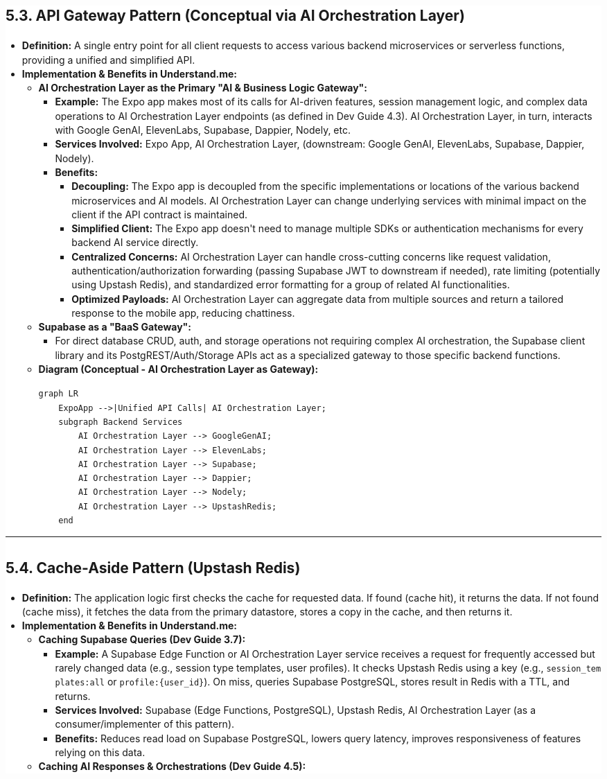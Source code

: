 
## 5.3. API Gateway Pattern (Conceptual via AI Orchestration Layer)

*   **Definition:** A single entry point for all client requests to access various backend microservices or serverless functions, providing a unified and simplified API.
*   **Implementation & Benefits in Understand.me:**
    *   **AI Orchestration Layer as the Primary "AI & Business Logic Gateway":**
        *   **Example:** The Expo app makes most of its calls for AI-driven features, session management logic, and complex data operations to AI Orchestration Layer endpoints (as defined in Dev Guide 4.3). AI Orchestration Layer, in turn, interacts with Google GenAI, ElevenLabs, Supabase, Dappier, Nodely, etc.
        *   **Services Involved:** Expo App, AI Orchestration Layer, (downstream: Google GenAI, ElevenLabs, Supabase, Dappier, Nodely).
        *   **Benefits:**
            *   **Decoupling:** The Expo app is decoupled from the specific implementations or locations of the various backend microservices and AI models. AI Orchestration Layer can change underlying services with minimal impact on the client if the API contract is maintained.
            *   **Simplified Client:** The Expo app doesn't need to manage multiple SDKs or authentication mechanisms for every backend AI service directly.
            *   **Centralized Concerns:** AI Orchestration Layer can handle cross-cutting concerns like request validation, authentication/authorization forwarding (passing Supabase JWT to downstream if needed), rate limiting (potentially using Upstash Redis), and standardized error formatting for a group of related AI functionalities.
            *   **Optimized Payloads:** AI Orchestration Layer can aggregate data from multiple sources and return a tailored response to the mobile app, reducing chattiness.
    *   **Supabase as a "BaaS Gateway":**
        *   For direct database CRUD, auth, and storage operations not requiring complex AI orchestration, the Supabase client library and its PostgREST/Auth/Storage APIs act as a specialized gateway to those specific backend functions.
    *   **Diagram (Conceptual - AI Orchestration Layer as Gateway):**
        ```mermaid
        graph LR
            ExpoApp -->|Unified API Calls| AI Orchestration Layer;
            subgraph Backend Services
                AI Orchestration Layer --> GoogleGenAI;
                AI Orchestration Layer --> ElevenLabs;
                AI Orchestration Layer --> Supabase;
                AI Orchestration Layer --> Dappier;
                AI Orchestration Layer --> Nodely;
                AI Orchestration Layer --> UpstashRedis;
            end
        ```

---

## 5.4. Cache-Aside Pattern (Upstash Redis)

*   **Definition:** The application logic first checks the cache for requested data. If found (cache hit), it returns the data. If not found (cache miss), it fetches the data from the primary datastore, stores a copy in the cache, and then returns it.
*   **Implementation & Benefits in Understand.me:**
    *   **Caching Supabase Queries (Dev Guide 3.7):**
        *   **Example:** A Supabase Edge Function or AI Orchestration Layer service receives a request for frequently accessed but rarely changed data (e.g., session type templates, user profiles). It checks Upstash Redis using a key (e.g., `session_templates:all` or `profile:{user_id}`). On miss, queries Supabase PostgreSQL, stores result in Redis with a TTL, and returns.
        *   **Services Involved:** Supabase (Edge Functions, PostgreSQL), Upstash Redis, AI Orchestration Layer (as a consumer/implementer of this pattern).
        *   **Benefits:** Reduces read load on Supabase PostgreSQL, lowers query latency, improves responsiveness of features relying on this data.
    *   **Caching AI Responses & Orchestrations (Dev Guide 4.5):**